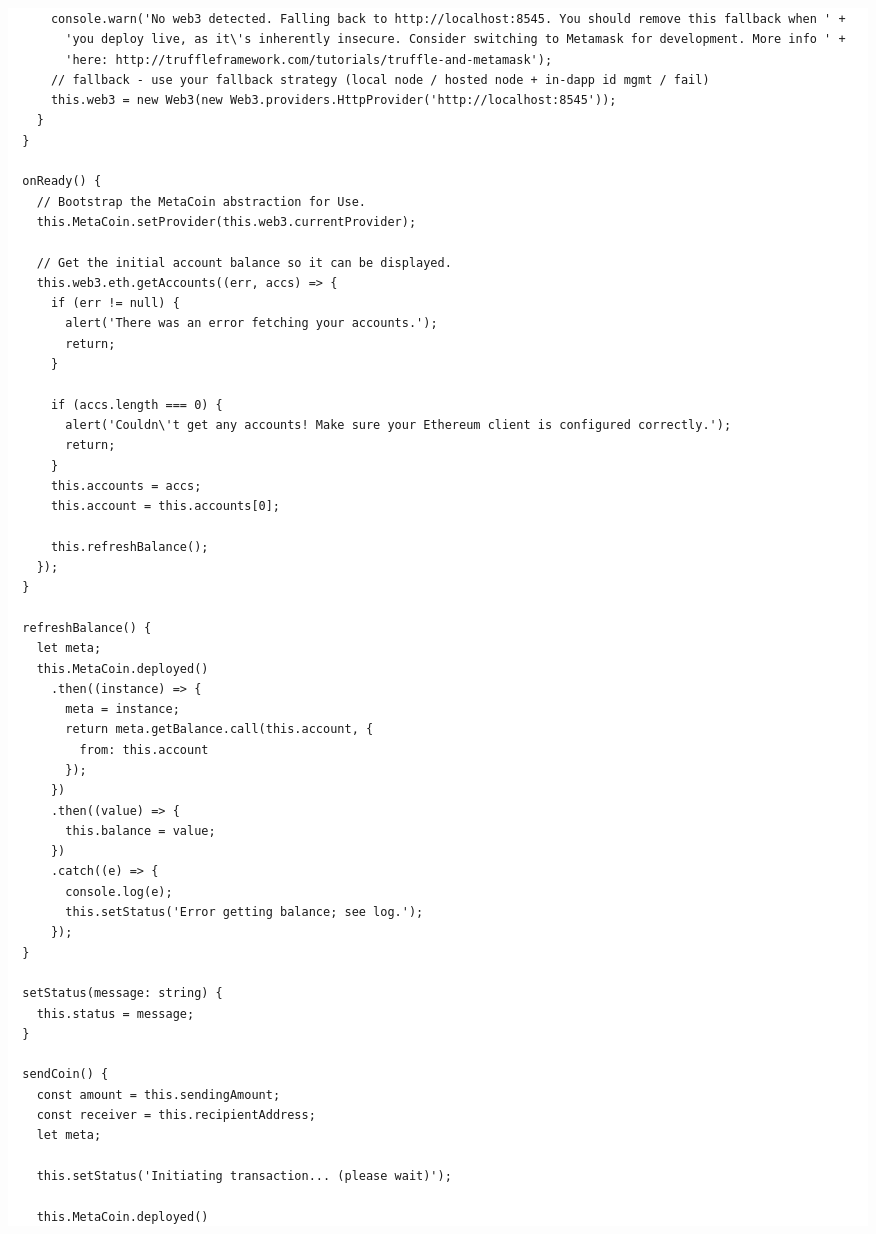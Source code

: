 ```
      console.warn('No web3 detected. Falling back to http://localhost:8545. You should remove this fallback when ' +
        'you deploy live, as it\'s inherently insecure. Consider switching to Metamask for development. More info ' +
        'here: http://truffleframework.com/tutorials/truffle-and-metamask');
      // fallback - use your fallback strategy (local node / hosted node + in-dapp id mgmt / fail)
      this.web3 = new Web3(new Web3.providers.HttpProvider('http://localhost:8545'));
    }
  }

  onReady() {
    // Bootstrap the MetaCoin abstraction for Use.
    this.MetaCoin.setProvider(this.web3.currentProvider);

    // Get the initial account balance so it can be displayed.
    this.web3.eth.getAccounts((err, accs) => {
      if (err != null) {
        alert('There was an error fetching your accounts.');
        return;
      }

      if (accs.length === 0) {
        alert('Couldn\'t get any accounts! Make sure your Ethereum client is configured correctly.');
        return;
      }
      this.accounts = accs;
      this.account = this.accounts[0];

      this.refreshBalance();
    });
  }

  refreshBalance() {
    let meta;
    this.MetaCoin.deployed()
      .then((instance) => {
        meta = instance;
        return meta.getBalance.call(this.account, {
          from: this.account
        });
      })
      .then((value) => {
        this.balance = value;
      })
      .catch((e) => {
        console.log(e);
        this.setStatus('Error getting balance; see log.');
      });
  }

  setStatus(message: string) {
    this.status = message;
  }

  sendCoin() {
    const amount = this.sendingAmount;
    const receiver = this.recipientAddress;
    let meta;

    this.setStatus('Initiating transaction... (please wait)');

    this.MetaCoin.deployed()
```